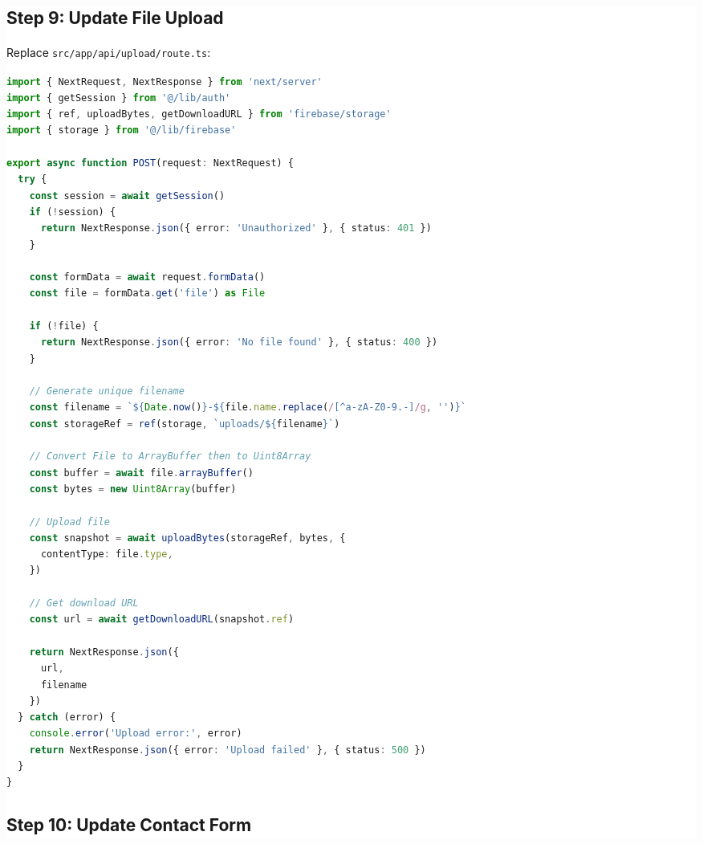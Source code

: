 ## Step 9: Update File Upload

Replace `src/app/api/upload/route.ts`:

```typescript
import { NextRequest, NextResponse } from 'next/server'
import { getSession } from '@/lib/auth'
import { ref, uploadBytes, getDownloadURL } from 'firebase/storage'
import { storage } from '@/lib/firebase'

export async function POST(request: NextRequest) {
  try {
    const session = await getSession()
    if (!session) {
      return NextResponse.json({ error: 'Unauthorized' }, { status: 401 })
    }

    const formData = await request.formData()
    const file = formData.get('file') as File

    if (!file) {
      return NextResponse.json({ error: 'No file found' }, { status: 400 })
    }

    // Generate unique filename
    const filename = `${Date.now()}-${file.name.replace(/[^a-zA-Z0-9.-]/g, '')}`
    const storageRef = ref(storage, `uploads/${filename}`)
    
    // Convert File to ArrayBuffer then to Uint8Array
    const buffer = await file.arrayBuffer()
    const bytes = new Uint8Array(buffer)
    
    // Upload file
    const snapshot = await uploadBytes(storageRef, bytes, {
      contentType: file.type,
    })
    
    // Get download URL
    const url = await getDownloadURL(snapshot.ref)

    return NextResponse.json({ 
      url,
      filename 
    })
  } catch (error) {
    console.error('Upload error:', error)
    return NextResponse.json({ error: 'Upload failed' }, { status: 500 })
  }
}
```

## Step 10: Update Contact Form
